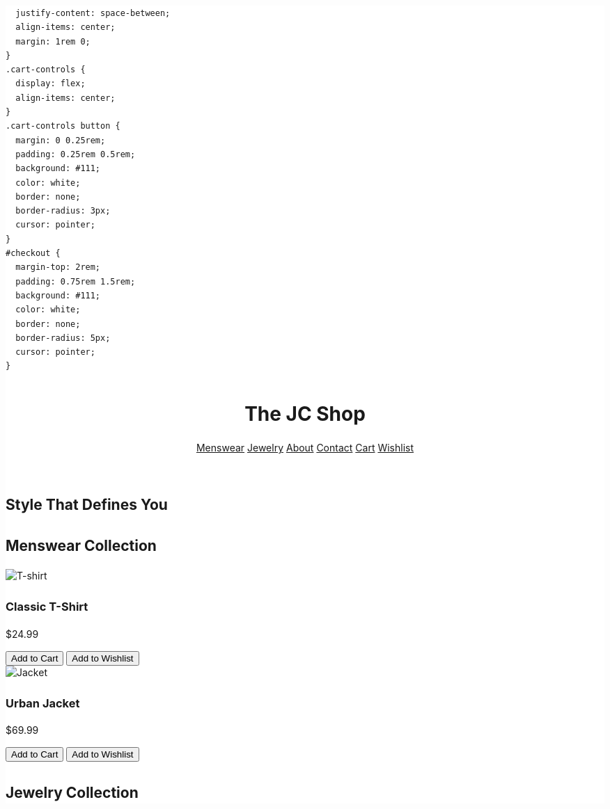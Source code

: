       justify-content: space-between;
      align-items: center;
      margin: 1rem 0;
    }
    .cart-controls {
      display: flex;
      align-items: center;
    }
    .cart-controls button {
      margin: 0 0.25rem;
      padding: 0.25rem 0.5rem;
      background: #111;
      color: white;
      border: none;
      border-radius: 3px;
      cursor: pointer;
    }
    #checkout {
      margin-top: 2rem;
      padding: 0.75rem 1.5rem;
      background: #111;
      color: white;
      border: none;
      border-radius: 5px;
      cursor: pointer;
    }
  </style>
</head>
<body>
  <header>
    <h1>The JC Shop</h1>
    <nav>
      <a href="#menswear">Menswear</a>
      <a href="#jewelry">Jewelry</a>
      <a href="#about">About</a>
      <a href="#contact">Contact</a>
      <a href="#" onclick="toggleCart()">Cart</a>
      <a href="#" onclick="toggleWishlist()">Wishlist</a>
    </nav>
  </header>  <section class="hero">
    <h2>Style That Defines You</h2>
  </section>  <section class="section" id="menswear">
    <h2>Menswear Collection</h2>
    <div class="products">
      <div class="product-card">
        <img src="[https://images.unsplash.com/photo-1618354691261-7524151a4901](https://www.makvac.com/product-page/sukuna-oversized-tee)" alt="T-shirt">
        <h3>Classic T-Shirt</h3>
        <p>$24.99</p>
        <button onclick="addToCart('Classic T-Shirt')">Add to Cart</button>
        <button onclick="addToWishlist('Classic T-Shirt')">Add to Wishlist</button>
      </div>
      <div class="product-card">
        <img src="[https://images.unsplash.com/photo-1602810313325-6fd2d03eec6d](https://www.makvac.com/product-page/zoro-oversized-tee)" alt="Jacket">
        <h3>Urban Jacket</h3>
        <p>$69.99</p>
        <button onclick="addToCart('Urban Jacket')">Add to Cart</button>
        <button onclick="addToWishlist('Urban Jacket')">Add to Wishlist</button>
      </div>
    </div>
  </section>  <section class="section" id="jewelry">
    <h2>Jewelry Collection</h2>
    <div class="products">